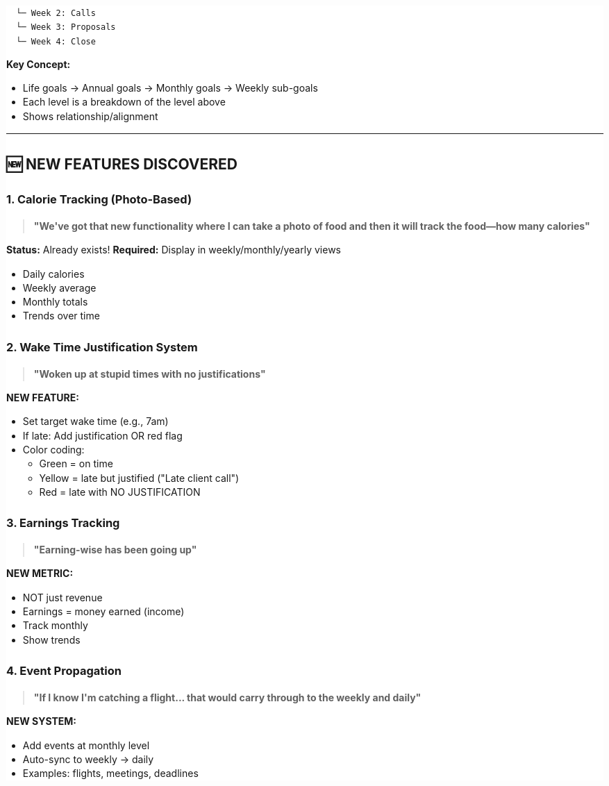 ```
  └─ Week 2: Calls
  └─ Week 3: Proposals
  └─ Week 4: Close
```

**Key Concept:**
- Life goals → Annual goals → Monthly goals → Weekly sub-goals
- Each level is a breakdown of the level above
- Shows relationship/alignment

---

## 🆕 NEW FEATURES DISCOVERED

### 1. Calorie Tracking (Photo-Based)
> **"We've got that new functionality where I can take a photo of food and then it will track the food—how many calories"**

**Status:** Already exists!
**Required:** Display in weekly/monthly/yearly views
- Daily calories
- Weekly average
- Monthly totals
- Trends over time

### 2. Wake Time Justification System
> **"Woken up at stupid times with no justifications"**

**NEW FEATURE:**
- Set target wake time (e.g., 7am)
- If late: Add justification OR red flag
- Color coding:
  - Green = on time
  - Yellow = late but justified ("Late client call")
  - Red = late with NO JUSTIFICATION

### 3. Earnings Tracking
> **"Earning-wise has been going up"**

**NEW METRIC:**
- NOT just revenue
- Earnings = money earned (income)
- Track monthly
- Show trends

### 4. Event Propagation
> **"If I know I'm catching a flight... that would carry through to the weekly and daily"**

**NEW SYSTEM:**
- Add events at monthly level
- Auto-sync to weekly → daily
- Examples: flights, meetings, deadlines
